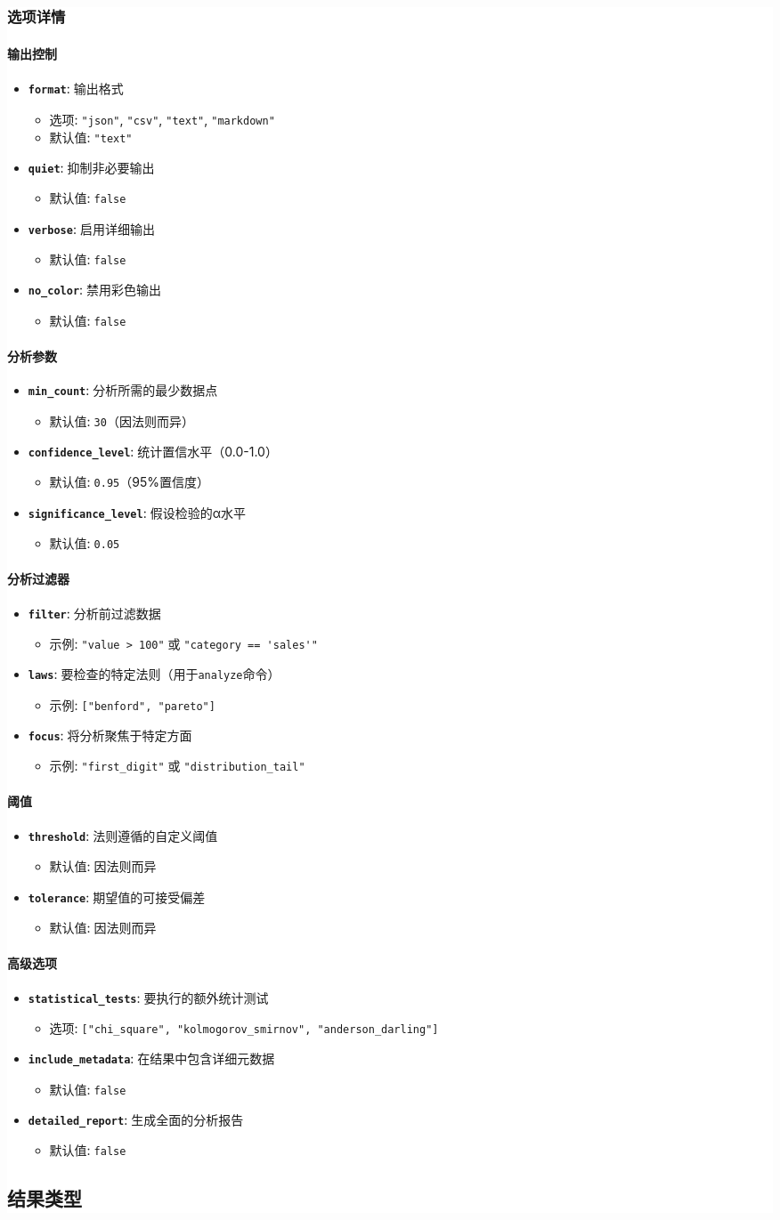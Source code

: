 ### 选项详情

#### 输出控制
- **`format`**: 输出格式
  - 选项: `"json"`, `"csv"`, `"text"`, `"markdown"`
  - 默认值: `"text"`
  
- **`quiet`**: 抑制非必要输出
  - 默认值: `false`
  
- **`verbose`**: 启用详细输出
  - 默认值: `false`
  
- **`no_color`**: 禁用彩色输出
  - 默认值: `false`

#### 分析参数
- **`min_count`**: 分析所需的最少数据点
  - 默认值: `30`（因法则而异）
  
- **`confidence_level`**: 统计置信水平（0.0-1.0）
  - 默认值: `0.95`（95%置信度）
  
- **`significance_level`**: 假设检验的α水平
  - 默认值: `0.05`

#### 分析过滤器
- **`filter`**: 分析前过滤数据
  - 示例: `"value > 100"` 或 `"category == 'sales'"`
  
- **`laws`**: 要检查的特定法则（用于`analyze`命令）
  - 示例: `["benford", "pareto"]`
  
- **`focus`**: 将分析聚焦于特定方面
  - 示例: `"first_digit"` 或 `"distribution_tail"`

#### 阈值
- **`threshold`**: 法则遵循的自定义阈值
  - 默认值: 因法则而异
  
- **`tolerance`**: 期望值的可接受偏差
  - 默认值: 因法则而异

#### 高级选项
- **`statistical_tests`**: 要执行的额外统计测试
  - 选项: `["chi_square", "kolmogorov_smirnov", "anderson_darling"]`
  
- **`include_metadata`**: 在结果中包含详细元数据
  - 默认值: `false`
  
- **`detailed_report`**: 生成全面的分析报告
  - 默认值: `false`

## 结果类型
